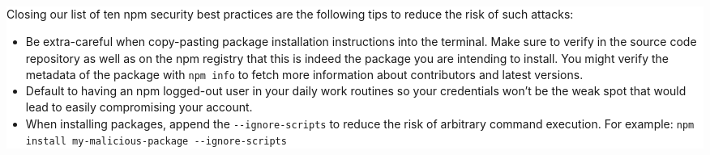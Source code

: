 Closing our list of ten npm security best practices are the following tips to reduce the risk of such attacks:

- Be extra-careful when copy-pasting package installation instructions into the terminal. Make sure to verify in the source code repository as well as on the npm registry that this is indeed the package you are intending to install. You might verify the metadata of the package with `npm info` to fetch more information about contributors and latest versions.
- Default to having an npm logged-out user in your daily work routines so your credentials won’t be the weak spot that would lead to easily compromising your account.
- When installing packages, append the `--ignore-scripts` to reduce the risk of arbitrary command execution. For example: `npm install my-malicious-package --ignore-scripts`
